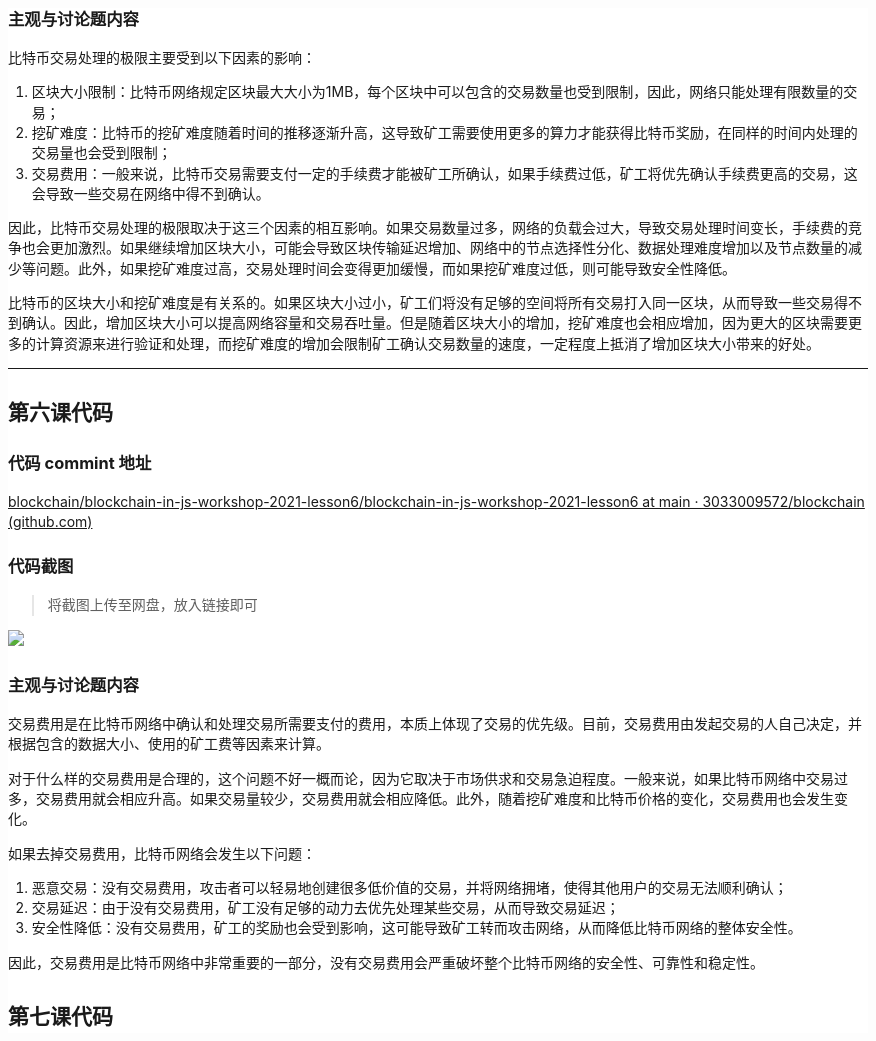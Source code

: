 
### 主观与讨论题内容

比特币交易处理的极限主要受到以下因素的影响：

1. 区块大小限制：比特币网络规定区块最大大小为1MB，每个区块中可以包含的交易数量也受到限制，因此，网络只能处理有限数量的交易；
2. 挖矿难度：比特币的挖矿难度随着时间的推移逐渐升高，这导致矿工需要使用更多的算力才能获得比特币奖励，在同样的时间内处理的交易量也会受到限制；
3. 交易费用：一般来说，比特币交易需要支付一定的手续费才能被矿工所确认，如果手续费过低，矿工将优先确认手续费更高的交易，这会导致一些交易在网络中得不到确认。

因此，比特币交易处理的极限取决于这三个因素的相互影响。如果交易数量过多，网络的负载会过大，导致交易处理时间变长，手续费的竞争也会更加激烈。如果继续增加区块大小，可能会导致区块传输延迟增加、网络中的节点选择性分化、数据处理难度增加以及节点数量的减少等问题。此外，如果挖矿难度过高，交易处理时间会变得更加缓慢，而如果挖矿难度过低，则可能导致安全性降低。

比特币的区块大小和挖矿难度是有关系的。如果区块大小过小，矿工们将没有足够的空间将所有交易打入同一区块，从而导致一些交易得不到确认。因此，增加区块大小可以提高网络容量和交易吞吐量。但是随着区块大小的增加，挖矿难度也会相应增加，因为更大的区块需要更多的计算资源来进行验证和处理，而挖矿难度的增加会限制矿工确认交易数量的速度，一定程度上抵消了增加区块大小带来的好处。



---




## 第六课代码


### 代码 commint 地址

[blockchain/blockchain-in-js-workshop-2021-lesson6/blockchain-in-js-workshop-2021-lesson6 at main · 3033009572/blockchain (github.com)](https://github.com/3033009572/blockchain/tree/main/blockchain-in-js-workshop-2021-lesson6/blockchain-in-js-workshop-2021-lesson6)


### 代码截图

> 将截图上传至网盘，放入链接即可

![](图片链接放这里)


### 主观与讨论题内容

交易费用是在比特币网络中确认和处理交易所需要支付的费用，本质上体现了交易的优先级。目前，交易费用由发起交易的人自己决定，并根据包含的数据大小、使用的矿工费等因素来计算。

对于什么样的交易费用是合理的，这个问题不好一概而论，因为它取决于市场供求和交易急迫程度。一般来说，如果比特币网络中交易过多，交易费用就会相应升高。如果交易量较少，交易费用就会相应降低。此外，随着挖矿难度和比特币价格的变化，交易费用也会发生变化。

如果去掉交易费用，比特币网络会发生以下问题：

1. 恶意交易：没有交易费用，攻击者可以轻易地创建很多低价值的交易，并将网络拥堵，使得其他用户的交易无法顺利确认；
2. 交易延迟：由于没有交易费用，矿工没有足够的动力去优先处理某些交易，从而导致交易延迟；
3. 安全性降低：没有交易费用，矿工的奖励也会受到影响，这可能导致矿工转而攻击网络，从而降低比特币网络的整体安全性。

因此，交易费用是比特币网络中非常重要的一部分，没有交易费用会严重破坏整个比特币网络的安全性、可靠性和稳定性。



## 第七课代码

